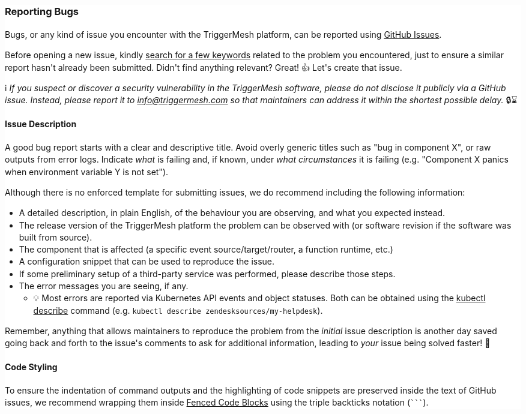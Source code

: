 ### Reporting Bugs

Bugs, or any kind of issue you encounter with the TriggerMesh platform, can be reported using [GitHub Issues][gh-issue].

Before opening a new issue, kindly [search for a few keywords][gh-search] related to the problem you encountered, just
to ensure a similar report hasn't already been submitted. Didn't find anything relevant? Great! :+1: Let's create that
issue.

:information_source: _If you suspect or discover a security vulnerability in the TriggerMesh software, please do not
disclose it publicly via a GitHub issue. Instead, please report it to <info@triggermesh.com> so that maintainers can
address it within the shortest possible delay._ :lock::hourglass:

#### Issue Description

A good bug report starts with a clear and descriptive title. Avoid overly generic titles such as "bug in component X",
or raw outputs from error logs. Indicate _what_ is failing and, if known, under _what circumstances_ it is failing (e.g.
"Component X panics when environment variable Y is not set").

Although there is no enforced template for submitting issues, we do recommend including the following information:

- A detailed description, in plain English, of the behaviour you are observing, and what you expected instead.
- The release version of the TriggerMesh platform the problem can be observed with (or software revision if the software
  was built from source).
- The component that is affected (a specific event source/target/router, a function runtime, etc.)
- A configuration snippet that can be used to reproduce the issue.
- If some preliminary setup of a third-party service was performed, please describe those steps.
- The error messages you are seeing, if any.
  - :bulb: Most errors are reported via Kubernetes API events and object statuses. Both can be obtained using the
    [kubectl describe][k-describe] command (e.g. `kubectl describe zendesksources/my-helpdesk`).

Remember, anything that allows maintainers to reproduce the problem from the _initial_ issue description is another day
saved going back and forth to the issue's comments to ask for additional information, leading to _your_ issue being
solved faster! :raised_hands:

#### Code Styling

To ensure the indentation of command outputs and the highlighting of code snippets are preserved inside the text of
GitHub issues, we recommend wrapping them inside [Fenced Code Blocks][gh-fenced] using the triple backticks notation
(` ``` `).


[cncf]: https://www.cncf.io/
[cncf-coc]: https://github.com/cncf/foundation/blob/master/code-of-conduct.md
[tm-slack]: https://triggermesh-community.slack.com
[tm-apidocs]: https://docs.triggermesh.io/apis/apis/
[gh-issue]: https://github.com/triggermesh/triggermesh/issues
[gh-search]: https://github.com/triggermesh/triggermesh/issues?q=
[gh-fenced]: https://docs.github.com/en/github/writing-on-github/working-with-advanced-formatting/creating-and-highlighting-code-blocks
[gh-pr]: https://github.com/triggermesh/triggermesh/pulls
[go]: https://golang.org/
[go-mod]: https://github.com/triggermesh/triggermesh/blob/main/go.mod#L3
[go-doc]: https://go.dev/blog/godoc
[ko]: https://github.com/google/ko
[prom]: https://prometheus.io/docs/introduction/overview/
[zapdriver]: https://github.com/blendle/zapdriver#readme
[k8s]: https://kubernetes.io/
[k8s-cmap]: https://kubernetes.io/docs/concepts/configuration/configmap/
[k8s-env]: https://kubernetes.io/docs/tasks/inject-data-application/define-environment-variable-container/
[k8s-kubecfg]: https://kubernetes.io/docs/concepts/configuration/organize-cluster-access-kubeconfig/
[k8s-kind]: https://kind.sigs.k8s.io/
[k-describe]: https://kubernetes.io/docs/reference/generated/kubectl/kubectl-commands#describe
[kn-quickstart]: https://knative.dev/docs/getting-started/
[kn-admin]: https://knative.dev/docs/admin/
[kn-serving]: https://knative.dev/docs/serving/
[kndoc-source]: https://knative.dev/docs/developer/eventing/sources/creating-event-sources/writing-event-source/
[kn-cmaps]: https://github.com/knative/eventing/tree/v0.26.0/config/core/configmaps
[sh-export]: https://www.gnu.org/software/bash/manual/html_node/Environment.html
[tm-allenvs]: https://github.com/triggermesh/triggermesh/blob/main/config/500-controller.yaml#L59-L999
[ci-linters]: https://golangci-lint.run/usage/linters/#enabled-by-default-linters